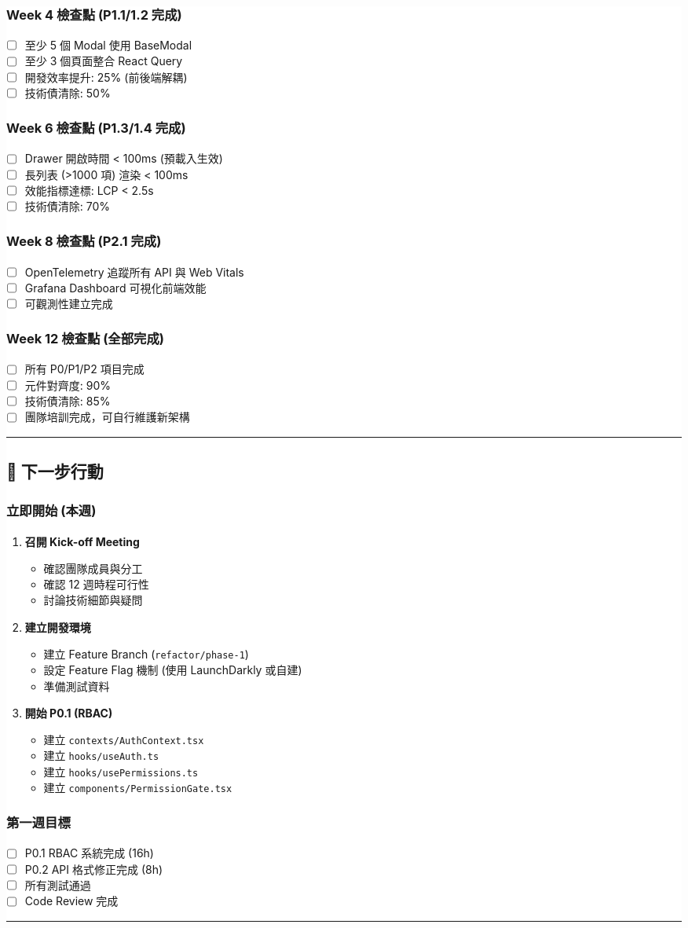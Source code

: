 ### Week 4 檢查點 (P1.1/1.2 完成)
- [ ] 至少 5 個 Modal 使用 BaseModal
- [ ] 至少 3 個頁面整合 React Query
- [ ] 開發效率提升: 25% (前後端解耦)
- [ ] 技術債清除: 50%

### Week 6 檢查點 (P1.3/1.4 完成)
- [ ] Drawer 開啟時間 < 100ms (預載入生效)
- [ ] 長列表 (>1000 項) 渲染 < 100ms
- [ ] 效能指標達標: LCP < 2.5s
- [ ] 技術債清除: 70%

### Week 8 檢查點 (P2.1 完成)
- [ ] OpenTelemetry 追蹤所有 API 與 Web Vitals
- [ ] Grafana Dashboard 可視化前端效能
- [ ] 可觀測性建立完成

### Week 12 檢查點 (全部完成)
- [ ] 所有 P0/P1/P2 項目完成
- [ ] 元件對齊度: 90%
- [ ] 技術債清除: 85%
- [ ] 團隊培訓完成，可自行維護新架構

---

## 🎯 下一步行動

### 立即開始 (本週)
1. **召開 Kick-off Meeting**
   - 確認團隊成員與分工
   - 確認 12 週時程可行性
   - 討論技術細節與疑問

2. **建立開發環境**
   - 建立 Feature Branch (`refactor/phase-1`)
   - 設定 Feature Flag 機制 (使用 LaunchDarkly 或自建)
   - 準備測試資料

3. **開始 P0.1 (RBAC)**
   - 建立 `contexts/AuthContext.tsx`
   - 建立 `hooks/useAuth.ts`
   - 建立 `hooks/usePermissions.ts`
   - 建立 `components/PermissionGate.tsx`

### 第一週目標
- [ ] P0.1 RBAC 系統完成 (16h)
- [ ] P0.2 API 格式修正完成 (8h)
- [ ] 所有測試通過
- [ ] Code Review 完成

---